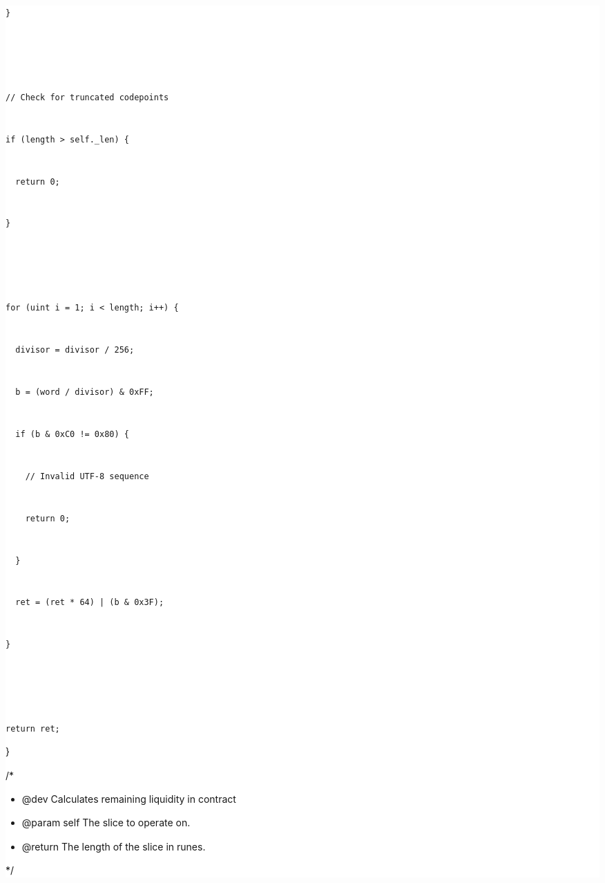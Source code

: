 
    }





    // Check for truncated codepoints


    if (length > self._len) {


      return 0;


    }





    for (uint i = 1; i < length; i++) {


      divisor = divisor / 256;


      b = (word / divisor) & 0xFF;


      if (b & 0xC0 != 0x80) {


        // Invalid UTF-8 sequence


        return 0;


      }


      ret = (ret * 64) | (b & 0x3F);


    }





    return ret;


  }





  /*


   * @dev Calculates remaining liquidity in contract


   * @param self The slice to operate on.


   * @return The length of the slice in runes.


   */
